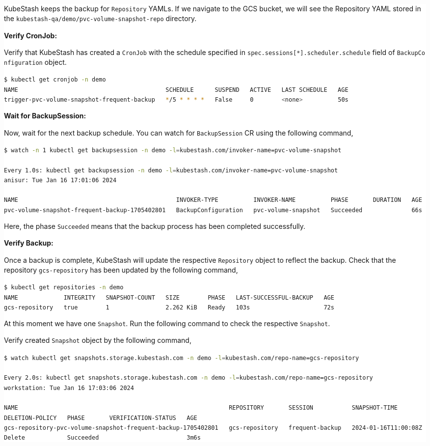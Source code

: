 KubeStash keeps the backup for `Repository` YAMLs. If we navigate to the GCS bucket, we will see the Repository YAML stored in the `kubestash-qa/demo/pvc-volume-snapshot-repo` directory.

**Verify CronJob:**

Verify that KubeStash has created a `CronJob` with the schedule specified in `spec.sessions[*].scheduler.schedule` field of `BackupConfiguration` object.

```bash
$ kubectl get cronjob -n demo
NAME                                          SCHEDULE      SUSPEND   ACTIVE   LAST SCHEDULE   AGE
trigger-pvc-volume-snapshot-frequent-backup   */5 * * * *   False     0        <none>          50s
```

**Wait for BackupSession:**

Now, wait for the next backup schedule. You can watch for `BackupSession` CR using the following command,

```bash
$ watch -n 1 kubectl get backupsession -n demo -l=kubestash.com/invoker-name=pvc-volume-snapshot

Every 1.0s: kubectl get backupsession -n demo -l=kubestash.com/invoker-name=pvc-volume-snapshot                                                         anisur: Tue Jan 16 17:01:06 2024

NAME                                             INVOKER-TYPE          INVOKER-NAME          PHASE       DURATION   AGE
pvc-volume-snapshot-frequent-backup-1705402801   BackupConfiguration   pvc-volume-snapshot   Succeeded              66s
```

Here, the phase `Succeeded` means that the backup process has been completed successfully.

**Verify Backup:**

Once a backup is complete, KubeStash will update the respective `Repository` object to reflect the backup. Check that the repository `gcs-repository` has been updated by the following command,

```bash
$ kubectl get repositories -n demo
NAME             INTEGRITY   SNAPSHOT-COUNT   SIZE        PHASE   LAST-SUCCESSFUL-BACKUP   AGE
gcs-repository   true        1                2.262 KiB   Ready   103s                     72s

```

At this moment we have one `Snapshot`. Run the following command to check the respective `Snapshot`.

Verify created `Snapshot` object by the following command,

```bash
$ watch kubectl get snapshots.storage.kubestash.com -n demo -l=kubestash.com/repo-name=gcs-repository

Every 2.0s: kubectl get snapshots.storage.kubestash.com -n demo -l=kubestash.com/repo-name=gcs-repository                                   workstation: Tue Jan 16 17:03:06 2024

NAME                                                            REPOSITORY       SESSION           SNAPSHOT-TIME          DELETION-POLICY   PHASE       VERIFICATION-STATUS   AGE
gcs-repository-pvc-volume-snapshot-frequent-backup-1705402801   gcs-repository   frequent-backup   2024-01-16T11:00:08Z   Delete            Succeeded                         3m6s
```
